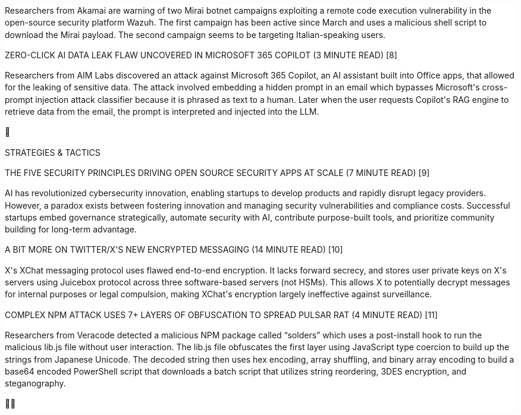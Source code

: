  Researchers from Akamai are warning of two Mirai botnet campaigns
exploiting a remote code execution vulnerability in the open-source
security platform Wazuh. The first campaign has been active since
March and uses a malicious shell script to download the Mirai payload.
The second campaign seems to be targeting Italian-speaking users. 

 ZERO-CLICK AI DATA LEAK FLAW UNCOVERED IN MICROSOFT 365 COPILOT (3
MINUTE READ) [8] 

 Researchers from AIM Labs discovered an attack against Microsoft 365
Copilot, an AI assistant built into Office apps, that allowed for the
leaking of sensitive data. The attack involved embedding a hidden
prompt in an email which bypasses Microsoft's cross-prompt injection
attack classifier because it is phrased as text to a human. Later when
the user requests Copilot's RAG engine to retrieve data from the
email, the prompt is interpreted and injected into the LLM. 

🧠 

STRATEGIES & TACTICS

 THE FIVE SECURITY PRINCIPLES DRIVING OPEN SOURCE SECURITY APPS AT
SCALE (7 MINUTE READ) [9] 

 AI has revolutionized cybersecurity innovation, enabling startups to
develop products and rapidly disrupt legacy providers. However, a
paradox exists between fostering innovation and managing security
vulnerabilities and compliance costs. Successful startups embed
governance strategically, automate security with AI, contribute
purpose-built tools, and prioritize community building for long-term
advantage. 

 A BIT MORE ON TWITTER/X'S NEW ENCRYPTED MESSAGING (14 MINUTE READ)
[10] 

 X's XChat messaging protocol uses flawed end-to-end encryption. It
lacks forward secrecy, and stores user private keys on X's servers
using Juicebox protocol across three software-based servers (not
HSMs). This allows X to potentially decrypt messages for internal
purposes or legal compulsion, making XChat's encryption largely
ineffective against surveillance. 

 COMPLEX NPM ATTACK USES 7+ LAYERS OF OBFUSCATION TO SPREAD PULSAR RAT
(4 MINUTE READ) [11] 

 Researchers from Veracode detected a malicious NPM package called
“solders” which uses a post-install hook to run the malicious
lib.js file without user interaction. The lib.js file obfuscates the
first layer using JavaScript type coercion to build up the strings
from Japanese Unicode. The decoded string then uses hex encoding,
array shuffling, and binary array encoding to build a base64 encoded
PowerShell script that downloads a batch script that utilizes string
reordering, 3DES encryption, and steganography. 

🧑‍💻 
